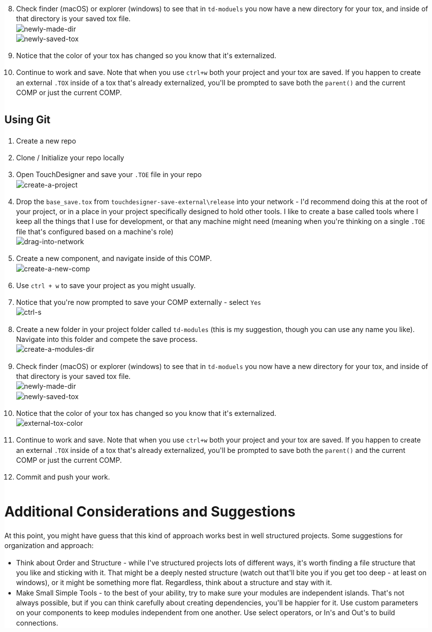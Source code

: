 8. Check finder (macOS) or explorer (windows) to see that in `td-moduels` you now have a new directory for your tox, and inside of that directory is your saved tox file.  
![newly-made-dir](assets/new-save-dir.PNG)  
![newly-saved-tox](assets/new-save-tox.PNG) 

9. Notice that the color of your tox has changed so you know that it's externalized.  

10. Continue to work and save. Note that when you use `ctrl+w` both your project and your tox are saved. If you happen to create an external `.TOX` inside of a tox that's already externalized, you'll be prompted to save both the `parent()` and the current COMP or just the current COMP.

## Using Git
1. Create a new repo
2. Clone / Initialize your repo locally
3. Open TouchDesigner and save your `.TOE` file in your repo  
![create-a-project](assets/create-project-toe.PNG)

4. Drop the `base_save.tox` from `touchdesigner-save-external\release` into your network - I'd recommend doing this at the root of your project, or in a place in your project specifically designed to hold other tools. I like to create a base called tools where I keep all the things that I use for development, or that any machine might need (meaning when you're thinking on a single `.TOE` file that's configured based on a machine's role)  
![drag-into-network](assets/drag-into-network.gif)

5. Create a new component, and navigate inside of this COMP.  
![create-a-new-comp](assets/create-new-comp.PNG)

6. Use `ctrl + w` to save your project as you might usually.
7. Notice that you're now prompted to save your COMP externally - select `Yes`  
![ctrl-s](assets/prompt-to-externalize.PNG)

8. Create a new folder in your project folder called `td-modules` (this is my suggestion, though you can use any name you like). Navigate into this folder and compete the save process.  
![create-a-modules-dir](assets/create-td-modules-dir.PNG)

9. Check finder (macOS) or explorer (windows) to see that in `td-moduels` you now have a new directory for your tox, and inside of that directory is your saved tox file.  
![newly-made-dir](assets/new-save-dir.PNG)  
![newly-saved-tox](assets/new-save-tox.PNG?)  

10. Notice that the color of your tox has changed so you know that it's externalized.  
![external-tox-color](assets/external-tox-color.PNG)

11. Continue to work and save. Note that when you use `ctrl+w` both your project and your tox are saved. If you happen to create an external `.TOX` inside of a tox that's already externalized, you'll be prompted to save both the `parent()` and the current COMP or just the current COMP.
12. Commit and push your work.

# Additional Considerations and Suggestions
At this point, you might have guess that this kind of approach works best in well structured projects. Some suggestions for organization and approach:
* Think about Order and Structure - while I've structured projects lots of different ways, it's worth finding a file structure that you like and sticking with it. That might be a deeply nested structure (watch out that'll bite you if you get too deep - at least on windows), or it might be something more flat. Regardless, think about a structure and stay with it.
* Make Small Simple Tools - to the best of your ability, try to make sure your modules are independent islands. That's not always possible, but if you can think carefully about creating dependencies, you'll be happier for it. Use custom parameters on your components to keep modules independent from one another. Use select operators, or In's and Out's to build connections. 